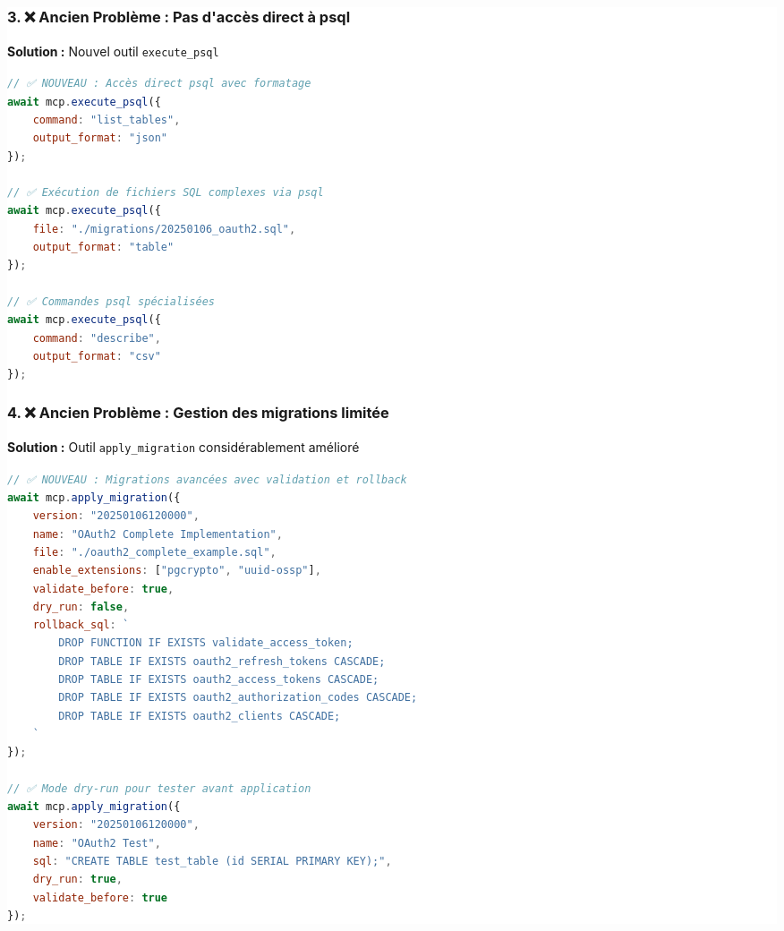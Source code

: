 ### 3. ❌ Ancien Problème : Pas d'accès direct à psql
**Solution :** Nouvel outil `execute_psql`

```javascript
// ✅ NOUVEAU : Accès direct psql avec formatage
await mcp.execute_psql({
    command: "list_tables",
    output_format: "json"
});

// ✅ Exécution de fichiers SQL complexes via psql
await mcp.execute_psql({
    file: "./migrations/20250106_oauth2.sql",
    output_format: "table"
});

// ✅ Commandes psql spécialisées
await mcp.execute_psql({
    command: "describe",
    output_format: "csv"
});
```

### 4. ❌ Ancien Problème : Gestion des migrations limitée
**Solution :** Outil `apply_migration` considérablement amélioré

```javascript
// ✅ NOUVEAU : Migrations avancées avec validation et rollback
await mcp.apply_migration({
    version: "20250106120000",
    name: "OAuth2 Complete Implementation",
    file: "./oauth2_complete_example.sql",
    enable_extensions: ["pgcrypto", "uuid-ossp"],
    validate_before: true,
    dry_run: false,
    rollback_sql: `
        DROP FUNCTION IF EXISTS validate_access_token;
        DROP TABLE IF EXISTS oauth2_refresh_tokens CASCADE;
        DROP TABLE IF EXISTS oauth2_access_tokens CASCADE;
        DROP TABLE IF EXISTS oauth2_authorization_codes CASCADE;
        DROP TABLE IF EXISTS oauth2_clients CASCADE;
    `
});

// ✅ Mode dry-run pour tester avant application
await mcp.apply_migration({
    version: "20250106120000",
    name: "OAuth2 Test",
    sql: "CREATE TABLE test_table (id SERIAL PRIMARY KEY);",
    dry_run: true,
    validate_before: true
});
```
